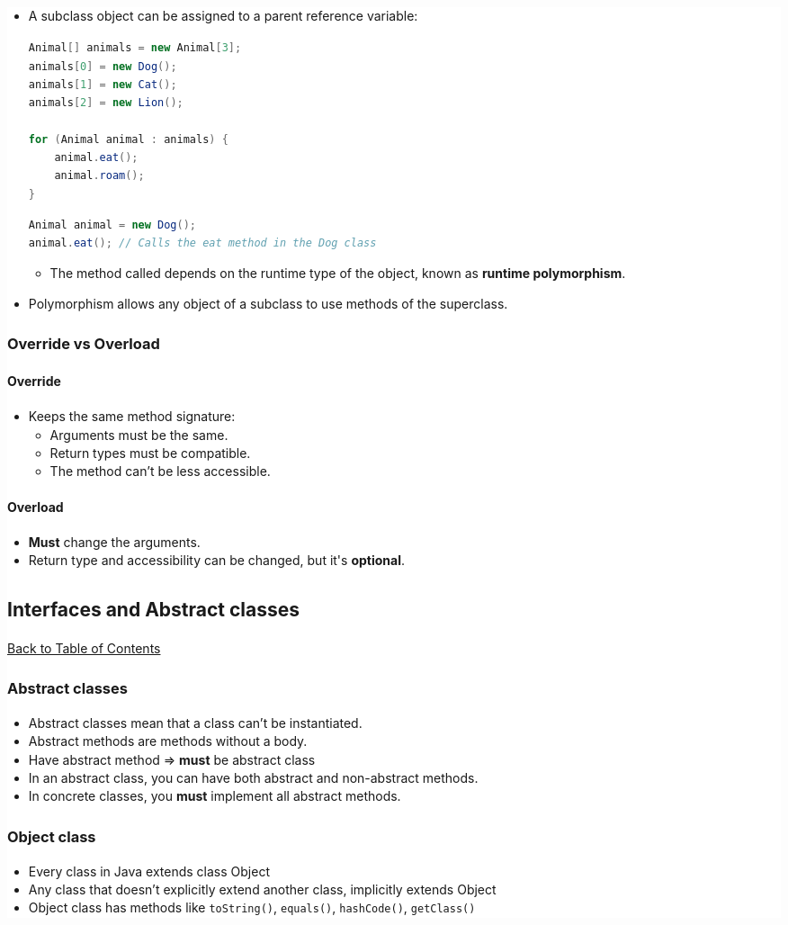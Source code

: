 - A subclass object can be assigned to a parent reference variable:

  ```java
  Animal[] animals = new Animal[3];
  animals[0] = new Dog();
  animals[1] = new Cat();
  animals[2] = new Lion();

  for (Animal animal : animals) {
      animal.eat();
      animal.roam();
  }
  ```

  ```java
  Animal animal = new Dog();
  animal.eat(); // Calls the eat method in the Dog class
  ```

  - The method called depends on the runtime type of the object, known as **runtime polymorphism**.

- Polymorphism allows any object of a subclass to use methods of the superclass.

### Override vs Overload

#### Override

- Keeps the same method signature:
  - Arguments must be the same.
  - Return types must be compatible.
  - The method can’t be less accessible.

#### Overload

- **Must** change the arguments.
- Return type and accessibility can be changed, but it's **optional**.

## Interfaces and Abstract classes

[Back to Table of Contents](#table-of-contents)

### Abstract classes

- Abstract classes mean that a class can’t be instantiated.
- Abstract methods are methods without a body.
- Have abstract method => **must** be abstract class
- In an abstract class, you can have both abstract and non-abstract methods.
- In concrete classes, you **must** implement all abstract methods.

### Object class

- Every class in Java extends class Object
- Any class that doesn’t explicitly extend another
  class, implicitly extends Object
- Object class has methods like `toString()`, `equals()`, `hashCode()`, `getClass()`
